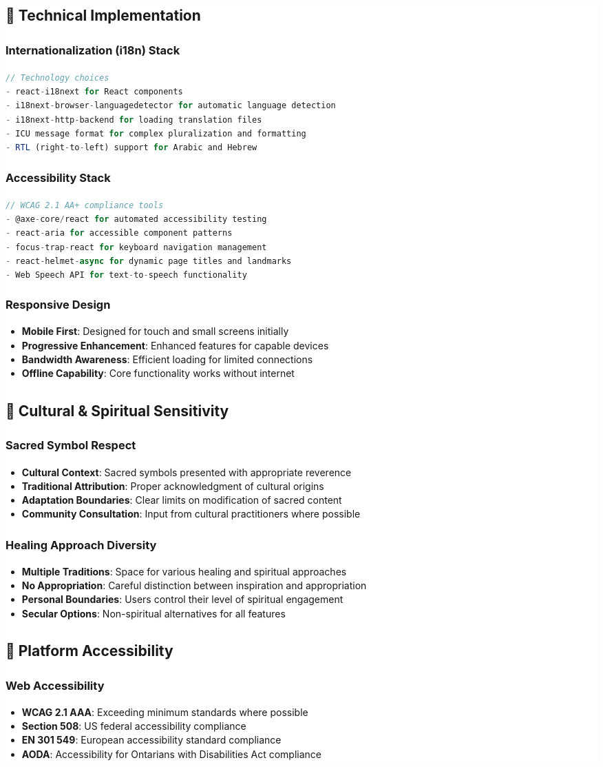 ## 🔧 Technical Implementation

### Internationalization (i18n) Stack
```javascript
// Technology choices
- react-i18next for React components
- i18next-browser-languagedetector for automatic language detection
- i18next-http-backend for loading translation files
- ICU message format for complex pluralization and formatting
- RTL (right-to-left) support for Arabic and Hebrew
```

### Accessibility Stack
```javascript
// WCAG 2.1 AA+ compliance tools
- @axe-core/react for automated accessibility testing
- react-aria for accessible component patterns  
- focus-trap-react for keyboard navigation management
- react-helmet-async for dynamic page titles and landmarks
- Web Speech API for text-to-speech functionality
```

### Responsive Design
- **Mobile First**: Designed for touch and small screens initially
- **Progressive Enhancement**: Enhanced features for capable devices
- **Bandwidth Awareness**: Efficient loading for limited connections
- **Offline Capability**: Core functionality works without internet

## 🎨 Cultural & Spiritual Sensitivity

### Sacred Symbol Respect
- **Cultural Context**: Sacred symbols presented with appropriate reverence
- **Traditional Attribution**: Proper acknowledgment of cultural origins
- **Adaptation Boundaries**: Clear limits on modification of sacred content
- **Community Consultation**: Input from cultural practitioners where possible

### Healing Approach Diversity
- **Multiple Traditions**: Space for various healing and spiritual approaches
- **No Appropriation**: Careful distinction between inspiration and appropriation
- **Personal Boundaries**: Users control their level of spiritual engagement
- **Secular Options**: Non-spiritual alternatives for all features

## 📱 Platform Accessibility

### Web Accessibility
- **WCAG 2.1 AAA**: Exceeding minimum standards where possible
- **Section 508**: US federal accessibility compliance
- **EN 301 549**: European accessibility standard compliance
- **AODA**: Accessibility for Ontarians with Disabilities Act compliance
